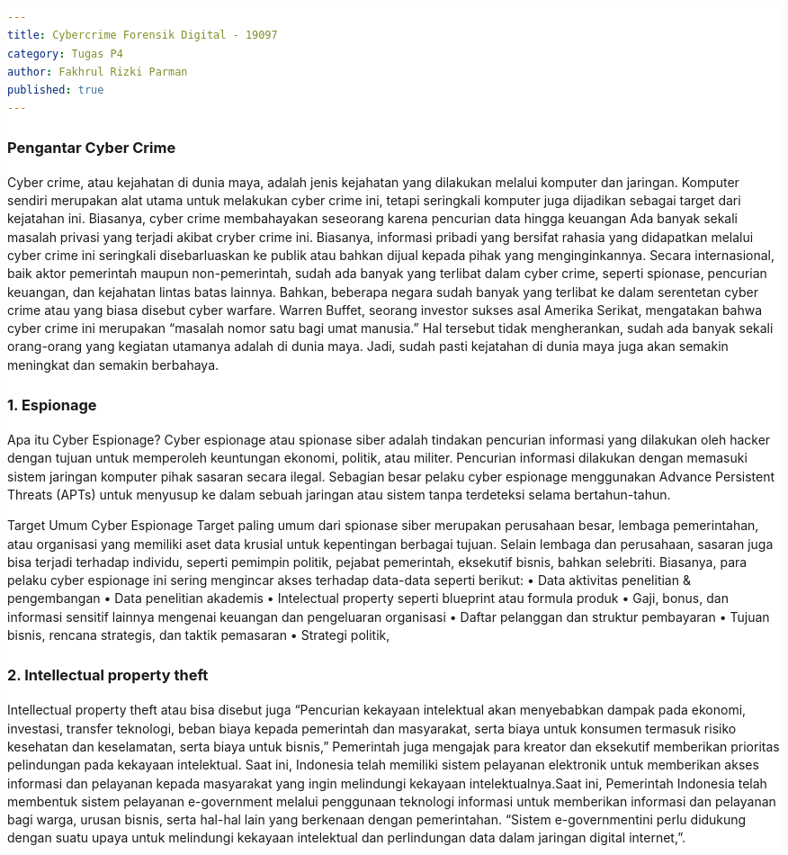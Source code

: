 ```yaml
---
title: Cybercrime Forensik Digital - 19097
category: Tugas P4
author: Fakhrul Rizki Parman
published: true
---
```



### Pengantar Cyber Crime

Cyber crime, atau kejahatan di dunia maya, adalah jenis kejahatan yang dilakukan melalui komputer dan jaringan. Komputer sendiri merupakan alat utama untuk melakukan cyber crime ini, tetapi seringkali komputer juga dijadikan sebagai target dari kejatahan ini. Biasanya, cyber crime membahayakan seseorang karena pencurian data hingga keuangan
Ada banyak sekali masalah privasi yang terjadi akibat cryber crime ini. Biasanya, informasi pribadi yang bersifat rahasia yang didapatkan melalui cyber crime ini seringkali disebarluaskan ke publik atau bahkan dijual kepada pihak yang menginginkannya.
Secara internasional, baik aktor pemerintah maupun non-pemerintah, sudah ada banyak yang terlibat dalam cyber crime, seperti spionase, pencurian keuangan, dan kejahatan lintas batas lainnya. Bahkan, beberapa negara sudah banyak yang terlibat ke dalam serentetan cyber crime atau yang biasa disebut cyber warfare.
Warren Buffet, seorang investor sukses asal Amerika Serikat, mengatakan bahwa cyber crime ini merupakan “masalah nomor satu bagi umat manusia.” Hal tersebut tidak mengherankan, sudah ada banyak sekali orang-orang yang kegiatan utamanya adalah di dunia maya. Jadi, sudah pasti kejatahan di dunia maya juga akan semakin meningkat dan semakin berbahaya.

### 1. Espionage
Apa itu Cyber Espionage?
Cyber espionage atau spionase siber adalah tindakan pencurian informasi yang dilakukan oleh hacker dengan tujuan untuk memperoleh keuntungan ekonomi, politik, atau militer. Pencurian informasi dilakukan dengan memasuki sistem jaringan komputer pihak sasaran secara ilegal.
Sebagian besar pelaku cyber espionage menggunakan Advance Persistent Threats (APTs) untuk menyusup ke dalam sebuah jaringan atau sistem tanpa terdeteksi selama bertahun-tahun.

Target Umum Cyber Espionage
Target paling umum dari spionase siber merupakan perusahaan besar, lembaga pemerintahan, atau organisasi yang memiliki aset data krusial untuk kepentingan berbagai tujuan. Selain lembaga dan perusahaan, sasaran juga bisa terjadi terhadap individu, seperti pemimpin politik, pejabat pemerintah, eksekutif bisnis, bahkan selebriti.
Biasanya, para pelaku cyber espionage ini sering mengincar akses terhadap data-data seperti berikut:
•	Data aktivitas penelitian & pengembangan
•	Data penelitian akademis
•	Intelectual property seperti blueprint atau formula produk
•	Gaji, bonus, dan informasi sensitif lainnya mengenai keuangan dan pengeluaran organisasi
•	Daftar pelanggan dan struktur pembayaran
•	Tujuan bisnis, rencana strategis, dan taktik pemasaran
•	Strategi politik, 

### 2. Intellectual property theft
Intellectual property theft atau bisa disebut juga “Pencurian kekayaan intelektual akan menyebabkan dampak pada ekonomi, investasi, transfer teknologi, beban biaya kepada pemerintah dan masyarakat, serta biaya untuk konsumen termasuk risiko kesehatan dan keselamatan, serta biaya untuk bisnis,” 
Pemerintah  juga mengajak para kreator dan eksekutif memberikan prioritas pelindungan pada kekayaan intelektual. Saat ini, Indonesia telah memiliki sistem pelayanan elektronik untuk memberikan akses informasi dan pelayanan kepada masyarakat
yang ingin melindungi kekayaan intelektualnya.Saat ini, Pemerintah Indonesia telah membentuk sistem pelayanan e-government melalui penggunaan teknologi informasi untuk memberikan informasi dan pelayanan 
bagi warga, urusan bisnis, serta hal-hal lain yang berkenaan dengan pemerintahan. 
“Sistem e-governmentini perlu didukung dengan suatu upaya untuk melindungi kekayaan intelektual dan perlindungan data dalam jaringan digital internet,”.
